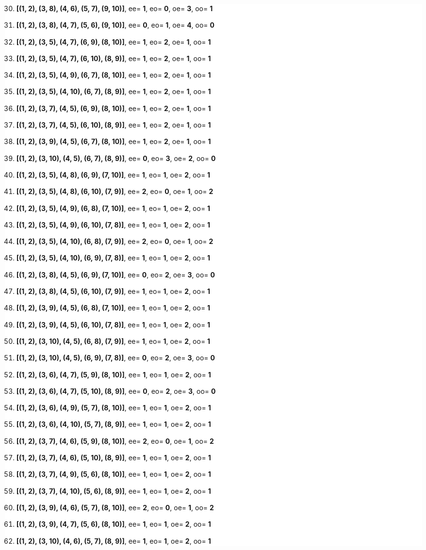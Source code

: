 30.   **[(1, 2), (3, 8), (4, 6), (5, 7), (9, 10)]**, ee= **1**, eo= **0**, oe= **3**, oo= **1**

31.   **[(1, 2), (3, 8), (4, 7), (5, 6), (9, 10)]**, ee= **0**, eo= **1**, oe= **4**, oo= **0**

32.   **[(1, 2), (3, 5), (4, 7), (6, 9), (8, 10)]**, ee= **1**, eo= **2**, oe= **1**, oo= **1**

33.   **[(1, 2), (3, 5), (4, 7), (6, 10), (8, 9)]**, ee= **1**, eo= **2**, oe= **1**, oo= **1**

34.   **[(1, 2), (3, 5), (4, 9), (6, 7), (8, 10)]**, ee= **1**, eo= **2**, oe= **1**, oo= **1**

35.   **[(1, 2), (3, 5), (4, 10), (6, 7), (8, 9)]**, ee= **1**, eo= **2**, oe= **1**, oo= **1**

36.   **[(1, 2), (3, 7), (4, 5), (6, 9), (8, 10)]**, ee= **1**, eo= **2**, oe= **1**, oo= **1**

37.   **[(1, 2), (3, 7), (4, 5), (6, 10), (8, 9)]**, ee= **1**, eo= **2**, oe= **1**, oo= **1**

38.   **[(1, 2), (3, 9), (4, 5), (6, 7), (8, 10)]**, ee= **1**, eo= **2**, oe= **1**, oo= **1**

39.   **[(1, 2), (3, 10), (4, 5), (6, 7), (8, 9)]**, ee= **0**, eo= **3**, oe= **2**, oo= **0**

40.   **[(1, 2), (3, 5), (4, 8), (6, 9), (7, 10)]**, ee= **1**, eo= **1**, oe= **2**, oo= **1**

41.   **[(1, 2), (3, 5), (4, 8), (6, 10), (7, 9)]**, ee= **2**, eo= **0**, oe= **1**, oo= **2**

42.   **[(1, 2), (3, 5), (4, 9), (6, 8), (7, 10)]**, ee= **1**, eo= **1**, oe= **2**, oo= **1**

43.   **[(1, 2), (3, 5), (4, 9), (6, 10), (7, 8)]**, ee= **1**, eo= **1**, oe= **2**, oo= **1**

44.   **[(1, 2), (3, 5), (4, 10), (6, 8), (7, 9)]**, ee= **2**, eo= **0**, oe= **1**, oo= **2**

45.   **[(1, 2), (3, 5), (4, 10), (6, 9), (7, 8)]**, ee= **1**, eo= **1**, oe= **2**, oo= **1**

46.   **[(1, 2), (3, 8), (4, 5), (6, 9), (7, 10)]**, ee= **0**, eo= **2**, oe= **3**, oo= **0**

47.   **[(1, 2), (3, 8), (4, 5), (6, 10), (7, 9)]**, ee= **1**, eo= **1**, oe= **2**, oo= **1**

48.   **[(1, 2), (3, 9), (4, 5), (6, 8), (7, 10)]**, ee= **1**, eo= **1**, oe= **2**, oo= **1**

49.   **[(1, 2), (3, 9), (4, 5), (6, 10), (7, 8)]**, ee= **1**, eo= **1**, oe= **2**, oo= **1**

50.   **[(1, 2), (3, 10), (4, 5), (6, 8), (7, 9)]**, ee= **1**, eo= **1**, oe= **2**, oo= **1**

51.   **[(1, 2), (3, 10), (4, 5), (6, 9), (7, 8)]**, ee= **0**, eo= **2**, oe= **3**, oo= **0**

52.   **[(1, 2), (3, 6), (4, 7), (5, 9), (8, 10)]**, ee= **1**, eo= **1**, oe= **2**, oo= **1**

53.   **[(1, 2), (3, 6), (4, 7), (5, 10), (8, 9)]**, ee= **0**, eo= **2**, oe= **3**, oo= **0**

54.   **[(1, 2), (3, 6), (4, 9), (5, 7), (8, 10)]**, ee= **1**, eo= **1**, oe= **2**, oo= **1**

55.   **[(1, 2), (3, 6), (4, 10), (5, 7), (8, 9)]**, ee= **1**, eo= **1**, oe= **2**, oo= **1**

56.   **[(1, 2), (3, 7), (4, 6), (5, 9), (8, 10)]**, ee= **2**, eo= **0**, oe= **1**, oo= **2**

57.   **[(1, 2), (3, 7), (4, 6), (5, 10), (8, 9)]**, ee= **1**, eo= **1**, oe= **2**, oo= **1**

58.   **[(1, 2), (3, 7), (4, 9), (5, 6), (8, 10)]**, ee= **1**, eo= **1**, oe= **2**, oo= **1**

59.   **[(1, 2), (3, 7), (4, 10), (5, 6), (8, 9)]**, ee= **1**, eo= **1**, oe= **2**, oo= **1**

60.   **[(1, 2), (3, 9), (4, 6), (5, 7), (8, 10)]**, ee= **2**, eo= **0**, oe= **1**, oo= **2**

61.   **[(1, 2), (3, 9), (4, 7), (5, 6), (8, 10)]**, ee= **1**, eo= **1**, oe= **2**, oo= **1**

62.   **[(1, 2), (3, 10), (4, 6), (5, 7), (8, 9)]**, ee= **1**, eo= **1**, oe= **2**, oo= **1**
